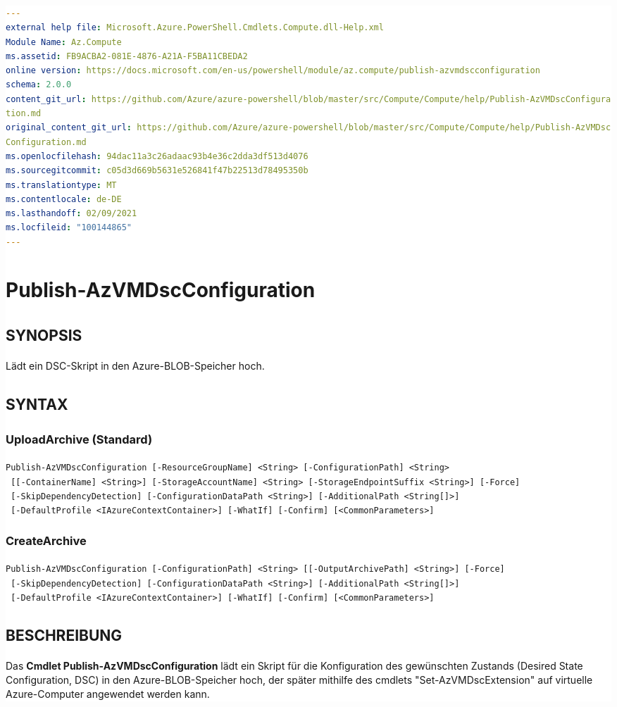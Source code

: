 ```yaml
---
external help file: Microsoft.Azure.PowerShell.Cmdlets.Compute.dll-Help.xml
Module Name: Az.Compute
ms.assetid: FB9ACBA2-081E-4876-A21A-F5BA11CBEDA2
online version: https://docs.microsoft.com/en-us/powershell/module/az.compute/publish-azvmdscconfiguration
schema: 2.0.0
content_git_url: https://github.com/Azure/azure-powershell/blob/master/src/Compute/Compute/help/Publish-AzVMDscConfiguration.md
original_content_git_url: https://github.com/Azure/azure-powershell/blob/master/src/Compute/Compute/help/Publish-AzVMDscConfiguration.md
ms.openlocfilehash: 94dac11a3c26adaac93b4e36c2dda3df513d4076
ms.sourcegitcommit: c05d3d669b5631e526841f47b22513d78495350b
ms.translationtype: MT
ms.contentlocale: de-DE
ms.lasthandoff: 02/09/2021
ms.locfileid: "100144865"
---
```

# Publish-AzVMDscConfiguration

## SYNOPSIS
Lädt ein DSC-Skript in den Azure-BLOB-Speicher hoch.

## SYNTAX

### UploadArchive (Standard)
```
Publish-AzVMDscConfiguration [-ResourceGroupName] <String> [-ConfigurationPath] <String>
 [[-ContainerName] <String>] [-StorageAccountName] <String> [-StorageEndpointSuffix <String>] [-Force]
 [-SkipDependencyDetection] [-ConfigurationDataPath <String>] [-AdditionalPath <String[]>]
 [-DefaultProfile <IAzureContextContainer>] [-WhatIf] [-Confirm] [<CommonParameters>]
```

### CreateArchive
```
Publish-AzVMDscConfiguration [-ConfigurationPath] <String> [[-OutputArchivePath] <String>] [-Force]
 [-SkipDependencyDetection] [-ConfigurationDataPath <String>] [-AdditionalPath <String[]>]
 [-DefaultProfile <IAzureContextContainer>] [-WhatIf] [-Confirm] [<CommonParameters>]
```

## BESCHREIBUNG
Das **Cmdlet Publish-AzVMDscConfiguration** lädt ein Skript für die Konfiguration des gewünschten Zustands (Desired State Configuration, DSC) in den Azure-BLOB-Speicher hoch, der später mithilfe des cmdlets "Set-AzVMDscExtension" auf virtuelle Azure-Computer angewendet werden kann.
